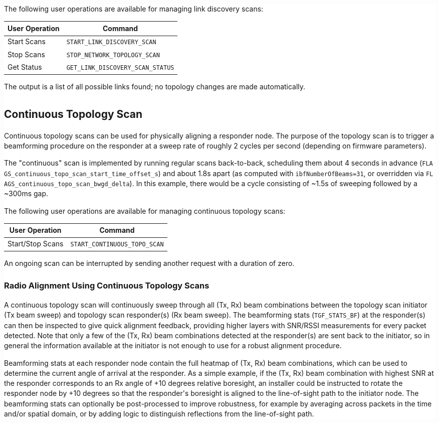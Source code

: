 The following user operations are available for managing link discovery scans:

| User Operation | Command                            |
| -------------- | ---------------------------------- |
| Start Scans    | `START_LINK_DISCOVERY_SCAN`        |
| Stop Scans     | `STOP_NETWORK_TOPOLOGY_SCAN`       |
| Get Status     | `GET_LINK_DISCOVERY_SCAN_STATUS`   |

The output is a list of all possible links found; no topology changes are made
automatically.

## Continuous Topology Scan
Continuous topology scans can be used for physically aligning a responder node.
The purpose of the topology scan is to trigger a beamforming procedure on the
responder at a sweep rate of roughly 2 cycles per second (depending on firmware
parameters).

The "continuous" scan is implemented by running regular scans back-to-back,
scheduling them about 4 seconds in advance
(`FLAGS_continuous_topo_scan_start_time_offset_s`) and about 1.8s apart (as
computed with `ibfNumberOfBeams=31`, or overridden via
`FLAGS_continuous_topo_scan_bwgd_delta`). In this example, there would be a
cycle consisting of ~1.5s of sweeping followed by a ~300ms gap.

The following user operations are available for managing continuous topology
scans:

| User Operation   | Command                            |
| ---------------- | ---------------------------------- |
| Start/Stop Scans | `START_CONTINUOUS_TOPO_SCAN`       |

An ongoing scan can be interrupted by sending another request with a duration of
zero.

### Radio Alignment Using Continuous Topology Scans
A continuous topology scan will continuously sweep through all (Tx, Rx) beam
combinations between the topology scan initiator (Tx beam sweep) and topology
scan responder(s) (Rx beam sweep). The beamforming stats (`TGF_STATS_BF`) at the
responder(s) can then be inspected to give quick alignment feedback, providing
higher layers with SNR/RSSI measurements for every packet detected. Note that
only a few of the (Tx, Rx) beam combinations detected at the responder(s) are
sent back to the initiator, so in general the information available at the
initiator is not enough to use for a robust alignment procedure.

Beamforming stats at each responder node contain the full heatmap of (Tx, Rx)
beam combinations, which can be used to determine the current angle of arrival
at the responder. As a simple example, if the (Tx, Rx) beam combination with
highest SNR at the responder corresponds to an Rx angle of +10 degrees relative
boresight, an installer could be instructed to rotate the responder node by +10
degrees so that the responder's boresight is aligned to the line-of-sight path
to the initiator node. The beamforming stats can optionally be post-processed to
improve robustness, for example by averaging across packets in the time and/or
spatial domain, or by adding logic to distinguish reflections from the
line-of-sight path.
